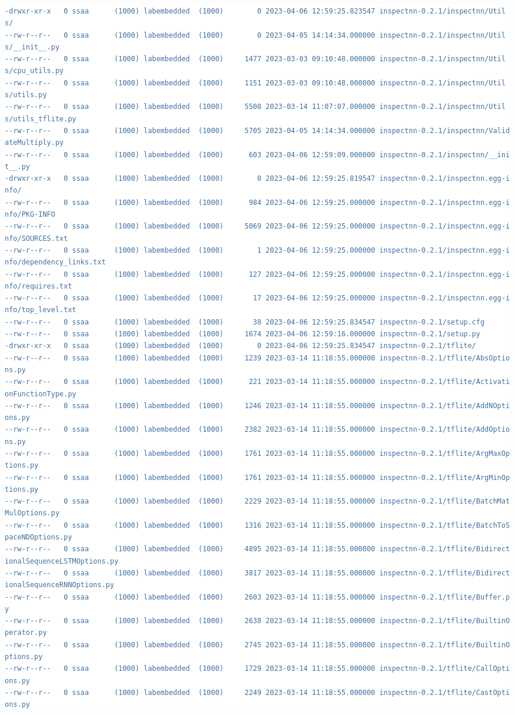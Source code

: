 ```diff
-drwxr-xr-x   0 ssaa      (1000) labembedded  (1000)        0 2023-04-06 12:59:25.823547 inspectnn-0.2.1/inspectnn/Utils/
--rw-r--r--   0 ssaa      (1000) labembedded  (1000)        0 2023-04-05 14:14:34.000000 inspectnn-0.2.1/inspectnn/Utils/__init__.py
--rw-r--r--   0 ssaa      (1000) labembedded  (1000)     1477 2023-03-03 09:10:48.000000 inspectnn-0.2.1/inspectnn/Utils/cpu_utils.py
--rw-r--r--   0 ssaa      (1000) labembedded  (1000)     1151 2023-03-03 09:10:48.000000 inspectnn-0.2.1/inspectnn/Utils/utils.py
--rw-r--r--   0 ssaa      (1000) labembedded  (1000)     5508 2023-03-14 11:07:07.000000 inspectnn-0.2.1/inspectnn/Utils/utils_tflite.py
--rw-r--r--   0 ssaa      (1000) labembedded  (1000)     5705 2023-04-05 14:14:34.000000 inspectnn-0.2.1/inspectnn/ValidateMultiply.py
--rw-r--r--   0 ssaa      (1000) labembedded  (1000)      603 2023-04-06 12:59:09.000000 inspectnn-0.2.1/inspectnn/__init__.py
-drwxr-xr-x   0 ssaa      (1000) labembedded  (1000)        0 2023-04-06 12:59:25.819547 inspectnn-0.2.1/inspectnn.egg-info/
--rw-r--r--   0 ssaa      (1000) labembedded  (1000)      984 2023-04-06 12:59:25.000000 inspectnn-0.2.1/inspectnn.egg-info/PKG-INFO
--rw-r--r--   0 ssaa      (1000) labembedded  (1000)     5069 2023-04-06 12:59:25.000000 inspectnn-0.2.1/inspectnn.egg-info/SOURCES.txt
--rw-r--r--   0 ssaa      (1000) labembedded  (1000)        1 2023-04-06 12:59:25.000000 inspectnn-0.2.1/inspectnn.egg-info/dependency_links.txt
--rw-r--r--   0 ssaa      (1000) labembedded  (1000)      127 2023-04-06 12:59:25.000000 inspectnn-0.2.1/inspectnn.egg-info/requires.txt
--rw-r--r--   0 ssaa      (1000) labembedded  (1000)       17 2023-04-06 12:59:25.000000 inspectnn-0.2.1/inspectnn.egg-info/top_level.txt
--rw-r--r--   0 ssaa      (1000) labembedded  (1000)       38 2023-04-06 12:59:25.834547 inspectnn-0.2.1/setup.cfg
--rw-r--r--   0 ssaa      (1000) labembedded  (1000)     1674 2023-04-06 12:59:16.000000 inspectnn-0.2.1/setup.py
-drwxr-xr-x   0 ssaa      (1000) labembedded  (1000)        0 2023-04-06 12:59:25.834547 inspectnn-0.2.1/tflite/
--rw-r--r--   0 ssaa      (1000) labembedded  (1000)     1239 2023-03-14 11:18:55.000000 inspectnn-0.2.1/tflite/AbsOptions.py
--rw-r--r--   0 ssaa      (1000) labembedded  (1000)      221 2023-03-14 11:18:55.000000 inspectnn-0.2.1/tflite/ActivationFunctionType.py
--rw-r--r--   0 ssaa      (1000) labembedded  (1000)     1246 2023-03-14 11:18:55.000000 inspectnn-0.2.1/tflite/AddNOptions.py
--rw-r--r--   0 ssaa      (1000) labembedded  (1000)     2382 2023-03-14 11:18:55.000000 inspectnn-0.2.1/tflite/AddOptions.py
--rw-r--r--   0 ssaa      (1000) labembedded  (1000)     1761 2023-03-14 11:18:55.000000 inspectnn-0.2.1/tflite/ArgMaxOptions.py
--rw-r--r--   0 ssaa      (1000) labembedded  (1000)     1761 2023-03-14 11:18:55.000000 inspectnn-0.2.1/tflite/ArgMinOptions.py
--rw-r--r--   0 ssaa      (1000) labembedded  (1000)     2229 2023-03-14 11:18:55.000000 inspectnn-0.2.1/tflite/BatchMatMulOptions.py
--rw-r--r--   0 ssaa      (1000) labembedded  (1000)     1316 2023-03-14 11:18:55.000000 inspectnn-0.2.1/tflite/BatchToSpaceNDOptions.py
--rw-r--r--   0 ssaa      (1000) labembedded  (1000)     4895 2023-03-14 11:18:55.000000 inspectnn-0.2.1/tflite/BidirectionalSequenceLSTMOptions.py
--rw-r--r--   0 ssaa      (1000) labembedded  (1000)     3817 2023-03-14 11:18:55.000000 inspectnn-0.2.1/tflite/BidirectionalSequenceRNNOptions.py
--rw-r--r--   0 ssaa      (1000) labembedded  (1000)     2603 2023-03-14 11:18:55.000000 inspectnn-0.2.1/tflite/Buffer.py
--rw-r--r--   0 ssaa      (1000) labembedded  (1000)     2638 2023-03-14 11:18:55.000000 inspectnn-0.2.1/tflite/BuiltinOperator.py
--rw-r--r--   0 ssaa      (1000) labembedded  (1000)     2745 2023-03-14 11:18:55.000000 inspectnn-0.2.1/tflite/BuiltinOptions.py
--rw-r--r--   0 ssaa      (1000) labembedded  (1000)     1729 2023-03-14 11:18:55.000000 inspectnn-0.2.1/tflite/CallOptions.py
--rw-r--r--   0 ssaa      (1000) labembedded  (1000)     2249 2023-03-14 11:18:55.000000 inspectnn-0.2.1/tflite/CastOptions.py
```